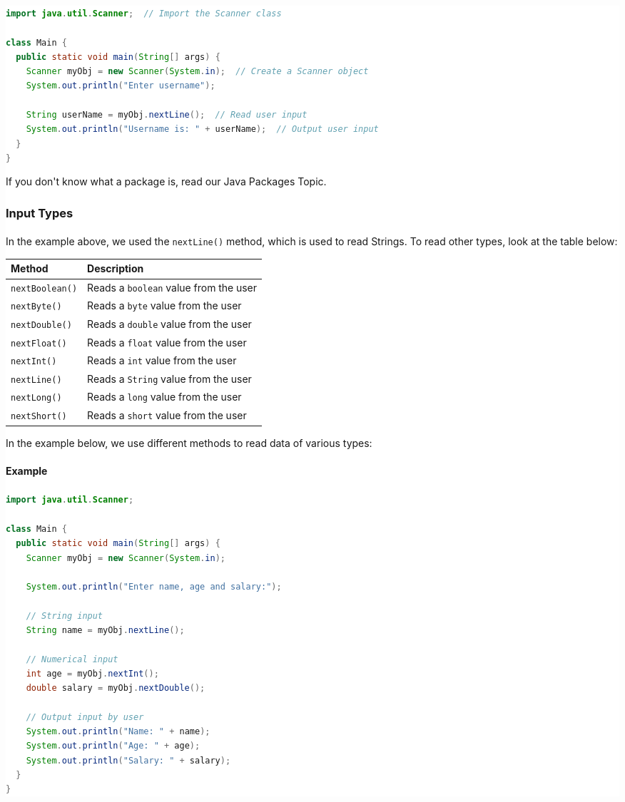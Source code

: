 ```java
import java.util.Scanner;  // Import the Scanner class

class Main {
  public static void main(String[] args) {
    Scanner myObj = new Scanner(System.in);  // Create a Scanner object
    System.out.println("Enter username");

    String userName = myObj.nextLine();  // Read user input
    System.out.println("Username is: " + userName);  // Output user input
  }
}
```

If you don't know what a package is, read our Java Packages Topic.

### Input Types

In the example above, we used the `nextLine()` method, which is used to read Strings. To read other types, look at the table below:

| Method          | Description                           |
| :-------------- | :------------------------------------ |
| `nextBoolean()` | Reads a `boolean` value from the user |
| `nextByte()`    | Reads a `byte` value from the user    |
| `nextDouble()`  | Reads a `double` value from the user  |
| `nextFloat()`   | Reads a `float` value from the user   |
| `nextInt()`     | Reads a `int` value from the user     |
| `nextLine()`    | Reads a `String` value from the user  |
| `nextLong()`    | Reads a `long` value from the user    |
| `nextShort()`   | Reads a `short` value from the user   |

In the example below, we use different methods to read data of various types:

#### Example

```java
import java.util.Scanner;

class Main {
  public static void main(String[] args) {
    Scanner myObj = new Scanner(System.in);

    System.out.println("Enter name, age and salary:");

    // String input
    String name = myObj.nextLine();

    // Numerical input
    int age = myObj.nextInt();
    double salary = myObj.nextDouble();

    // Output input by user
    System.out.println("Name: " + name);
    System.out.println("Age: " + age);
    System.out.println("Salary: " + salary);
  }
}
```
